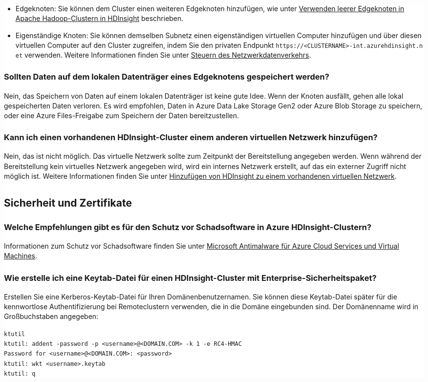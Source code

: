- Edgeknoten: Sie können dem Cluster einen weiteren Edgeknoten hinzufügen, wie unter [Verwenden leerer Edgeknoten in Apache Hadoop-Clustern in HDInsight](hdinsight-apps-use-edge-node.md) beschrieben.

- Eigenständige Knoten:  Sie können demselben Subnetz einen eigenständigen virtuellen Computer hinzufügen und über diesen virtuellen Computer auf den Cluster zugreifen, indem Sie den privaten Endpunkt `https://<CLUSTERNAME>-int.azurehdinsight.net` verwenden. Weitere Informationen finden Sie unter [Steuern des Netzwerkdatenverkehrs](hdinsight-plan-virtual-network-deployment.md#networktraffic).

### <a name="should-i-store-data-on-the-local-disk-of-an-edge-node"></a>Sollten Daten auf dem lokalen Datenträger eines Edgeknotens gespeichert werden?

Nein, das Speichern von Daten auf einem lokalen Datenträger ist keine gute Idee. Wenn der Knoten ausfällt, gehen alle lokal gespeicherten Daten verloren. Es wird empfohlen, Daten in Azure Data Lake Storage Gen2 oder Azure Blob Storage zu speichern, oder eine Azure Files-Freigabe zum Speichern der Daten bereitzustellen.


### <a name="can-i-add-an-existing-hdinsight-cluster-to-another-virtual-network"></a>Kann ich einen vorhandenen HDInsight-Cluster einem anderen virtuellen Netzwerk hinzufügen?

Nein, das ist nicht möglich. Das virtuelle Netzwerk sollte zum Zeitpunkt der Bereitstellung angegeben werden. Wenn während der Bereitstellung kein virtuelles Netzwerk angegeben wird, wird ein internes Netzwerk erstellt, auf das ein externer Zugriff nicht möglich ist. Weitere Informationen finden Sie unter [Hinzufügen von HDInsight zu einem vorhandenen virtuellen Netzwerk](hdinsight-plan-virtual-network-deployment.md#existingvnet).

## <a name="security-and-certificates"></a>Sicherheit und Zertifikate

### <a name="what-are-the-recommendations-for-malware-protection-on-azure-hdinsight-clusters"></a>Welche Empfehlungen gibt es für den Schutz vor Schadsoftware in Azure HDInsight-Clustern?

Informationen zum Schutz vor Schadsoftware finden Sie unter [Microsoft Antimalware für Azure Cloud Services und Virtual Machines](../security/fundamentals/antimalware.md).

### <a name="how-do-i-create-a-keytab-for-an-hdinsight-esp-cluster"></a>Wie erstelle ich eine Keytab-Datei für einen HDInsight-Cluster mit Enterprise-Sicherheitspaket?

Erstellen Sie eine Kerberos-Keytab-Datei für Ihren Domänenbenutzernamen. Sie können diese Keytab-Datei später für die kennwortlose Authentifizierung bei Remoteclustern verwenden, die in die Domäne eingebunden sind. Der Domänenname wird in Großbuchstaben angegeben:

```shell
ktutil
ktutil: addent -password -p <username>@<DOMAIN.COM> -k 1 -e RC4-HMAC
Password for <username>@<DOMAIN.COM>: <password>
ktutil: wkt <username>.keytab
ktutil: q
```
